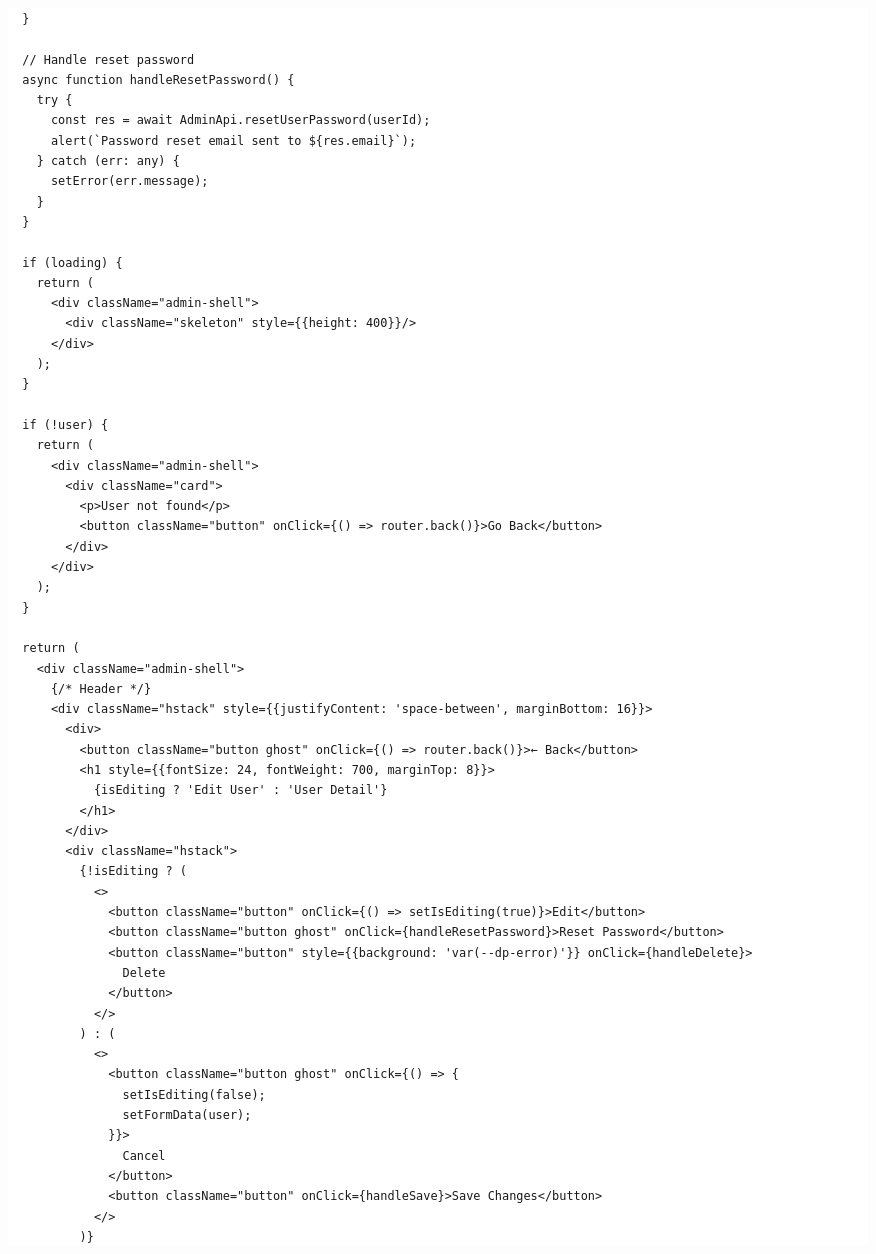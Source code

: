 ```tsx
  }
  
  // Handle reset password
  async function handleResetPassword() {
    try {
      const res = await AdminApi.resetUserPassword(userId);
      alert(`Password reset email sent to ${res.email}`);
    } catch (err: any) {
      setError(err.message);
    }
  }
  
  if (loading) {
    return (
      <div className="admin-shell">
        <div className="skeleton" style={{height: 400}}/>
      </div>
    );
  }
  
  if (!user) {
    return (
      <div className="admin-shell">
        <div className="card">
          <p>User not found</p>
          <button className="button" onClick={() => router.back()}>Go Back</button>
        </div>
      </div>
    );
  }
  
  return (
    <div className="admin-shell">
      {/* Header */}
      <div className="hstack" style={{justifyContent: 'space-between', marginBottom: 16}}>
        <div>
          <button className="button ghost" onClick={() => router.back()}>← Back</button>
          <h1 style={{fontSize: 24, fontWeight: 700, marginTop: 8}}>
            {isEditing ? 'Edit User' : 'User Detail'}
          </h1>
        </div>
        <div className="hstack">
          {!isEditing ? (
            <>
              <button className="button" onClick={() => setIsEditing(true)}>Edit</button>
              <button className="button ghost" onClick={handleResetPassword}>Reset Password</button>
              <button className="button" style={{background: 'var(--dp-error)'}} onClick={handleDelete}>
                Delete
              </button>
            </>
          ) : (
            <>
              <button className="button ghost" onClick={() => {
                setIsEditing(false);
                setFormData(user);
              }}>
                Cancel
              </button>
              <button className="button" onClick={handleSave}>Save Changes</button>
            </>
          )}
```